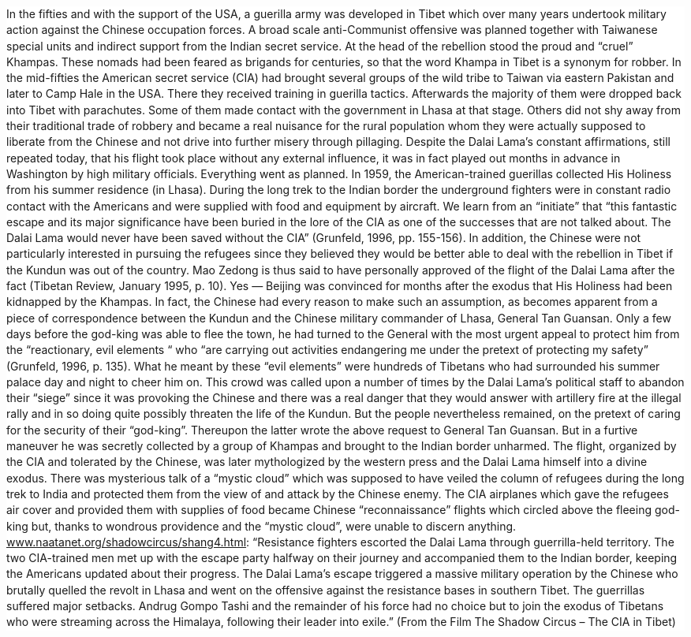 In the fifties and with the support of the USA, a guerilla army was developed in Tibet which over many years undertook military action against the Chinese occupation forces. A broad scale anti-Communist offensive was planned together with Taiwanese special units and indirect support from the Indian secret service. At the head of the rebellion stood the proud and “cruel” Khampas. These nomads had been feared as brigands for centuries, so that the word Khampa in Tibet is a synonym for robber. In the mid-fifties the American secret service (CIA) had brought several groups of the wild tribe to Taiwan via eastern Pakistan and later to Camp Hale in the USA. There they received training in guerilla tactics. Afterwards the majority of them were dropped back into Tibet with parachutes. Some of them made contact with the government in Lhasa at that stage. Others did not shy away from their traditional trade of robbery and became a real nuisance for the rural population whom they were actually supposed to liberate from the Chinese and not drive into further misery through pillaging.
Despite the Dalai Lama’s constant affirmations, still repeated today, that his flight took place without any external influence, it was in fact played out months in advance in Washington by high military officials. Everything went as planned. In 1959, the American-trained guerillas collected His Holiness from his summer residence (in Lhasa). During the long trek to the Indian border the underground fighters were in constant radio contact with the Americans and were supplied with food and equipment by aircraft. We learn from an “initiate” that “this fantastic escape and its major significance have been buried in the lore of the CIA as one of the successes that are not talked about. The Dalai Lama would never have been saved without the CIA” (Grunfeld, 1996, pp. 155-156).
In addition, the Chinese were not particularly interested in pursuing the refugees since they believed they would be better able to deal with the rebellion in Tibet if the Kundun was out of the country. Mao Zedong is thus said to have personally approved of the flight of the Dalai Lama after the fact (Tibetan Review, January 1995, p. 10). Yes — Beijing was convinced for months after the exodus that His Holiness had been kidnapped by the Khampas.
In fact, the Chinese had every reason to make such an assumption, as becomes apparent from a piece of correspondence between the Kundun and the Chinese military commander of Lhasa, General Tan Guansan. Only a few days before the god-king was able to flee the town, he had turned to the General with the most urgent appeal to protect him from the “reactionary, evil elements “ who “are carrying out activities endangering me under the pretext of protecting my safety” (Grunfeld, 1996, p. 135). What he meant by these “evil elements” were hundreds of Tibetans who had surrounded his summer palace day and night to cheer him on. This crowd was called upon a number of times by the Dalai Lama’s political staff to abandon their “siege” since it was provoking the Chinese and there was a real danger that they would answer with artillery fire at the illegal rally and in so doing quite possibly threaten the life of the Kundun. But the people nevertheless remained, on the pretext of caring for the security of their “god-king”. Thereupon the latter wrote the above request to General Tan Guansan. But in a furtive maneuver he was secretly collected by a group of Khampas and brought to the Indian border unharmed.
The flight, organized by the CIA and tolerated by the Chinese, was later mythologized by the western press and the Dalai Lama himself into a divine exodus. There was mysterious talk of a “mystic cloud” which was supposed to have veiled the column of refugees during the long trek to India and protected them from the view of and attack by the Chinese enemy. The CIA airplanes which gave the refugees air cover and provided them with supplies of food became Chinese “reconnaissance” flights which circled above the fleeing god-king but, thanks to wondrous providence and the “mystic cloud”, were unable to discern anything.
www.naatanet.org/shadowcircus/shang4.html: “Resistance fighters escorted the Dalai Lama through guerrilla-held territory. The two CIA-trained men met up with the escape party halfway on their journey and accompanied them to the Indian border, keeping the Americans updated about their progress. The Dalai Lama’s escape triggered a massive military operation by the Chinese who brutally quelled the revolt in Lhasa and went on the offensive against the resistance bases in southern Tibet. The guerrillas suffered major setbacks. Andrug Gompo Tashi and the remainder of his force had no choice but to join the exodus of Tibetans who were streaming across the Himalaya, following their leader into exile.” (From the Film The Shadow Circus – The CIA in Tibet)